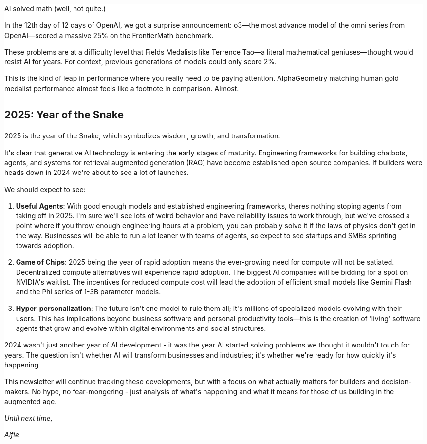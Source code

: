 AI solved math (well, not quite.)

In the 12th day of 12 days of OpenAI, we got a surprise announcement: o3—the most advance model of the omni series from OpenAI—scored a massive 25% on the FrontierMath benchmark.

These problems are at a difficulty level that Fields Medalists like Terrence Tao—a literal mathematical geniuses—thought would resist AI for years. For context, previous generations of models could only score 2%.

This is the kind of leap in performance where you really need to be paying attention. AlphaGeometry matching human gold medalist performance almost feels like a footnote in comparison. Almost.

## 2025: Year of the Snake

2025 is the year of the Snake, which symbolizes wisdom, growth, and transformation.

It's clear that generative AI technology is entering the early stages of maturity. Engineering frameworks for building chatbots, agents, and systems for retrieval augmented generation (RAG) have become established open source companies. If builders were heads down in 2024 we're about to see a lot of launches.

We should expect to see:

1. **Useful Agents**: With good enough models and established engineering frameworks, theres nothing stoping agents from taking off in 2025. I'm sure we'll see lots of weird behavior and have reliability issues to work through, but we've crossed a point where if you throw enough engineering hours at a problem, you can probably solve it if the laws of physics don't get in the way. Businesses will be able to run a lot leaner with teams of agents, so expect to see startups and SMBs sprinting towards adoption.

2. **Game of Chips**: 2025 being the year of rapid adoption means the ever-growing need for compute will not be satiated. Decentralized compute alternatives will experience rapid adoption. The biggest AI companies will be bidding for a spot on NVIDIA's waitlist. The incentives for reduced compute cost will lead the adoption of efficient small models like Gemini Flash and the Phi series of 1-3B parameter models.

3. **Hyper-personalization**: The future isn't one model to rule them all; it's millions of specialized models evolving with their users. This has implications beyond business software and personal productivity tools—this is the creation of 'living' software agents that grow and evolve within digital environments and social structures.

2024 wasn't just another year of AI development - it was the year AI started solving problems we thought it wouldn't touch for years. The question isn't whether AI will transform businesses and industries; it's whether we're ready for how quickly it's happening.

This newsletter will continue tracking these developments, but with a focus on what actually matters for builders and decision-makers. No hype, no fear-mongering - just analysis of what's happening and what it means for those of us building in the augmented age.

*Until next time,*

*Alfie*